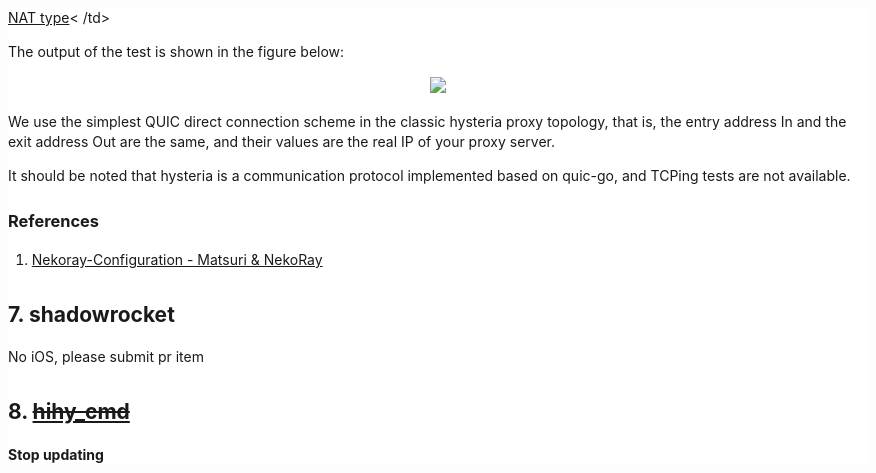 <td style="border: 2px #000000 groove"><a href="https://github.com/MatsuriDayo/nekoray/blob/4ed46c10feef17831398d7daf5829e01b446d3f5/go/grpc_core.go#L263">NAT type</a>< /td>
<td style="border: 2px #000000 groove"></td>
</tr>
</tbody>
</table>
</div>

The output of the test is shown in the figure below:

<p align="center">
<img width="75%" src="https://user-images.githubusercontent.com/62018067/187101128-8bbc47ee-2027-4fc5-90a5-43eb08209a1c.png"/>
</p>

We use the simplest QUIC direct connection scheme in the classic hysteria proxy topology, that is, the entry address In and the exit address Out are the same, and their values are the real IP of your proxy server.

It should be noted that hysteria is a communication protocol implemented based on quic-go, and TCPing tests are not available.

### References

1. [Nekoray-Configuration - Matsuri &amp; NekoRay](https://matsuridayo.github.io/n-configuration/)

## 7. shadowrocket

No iOS, please submit pr item

## 8. [~~hihy_cmd~~](cmd.md)

**Stop updating**
